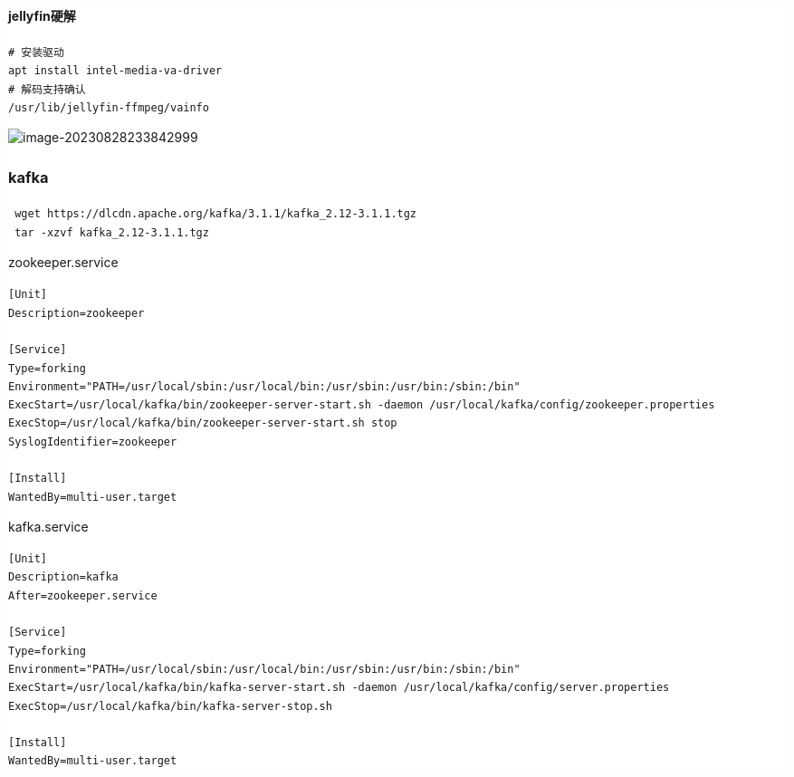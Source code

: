 ```shell
```

#### jellyfin硬解

```shell
# 安装驱动
apt install intel-media-va-driver
# 解码支持确认
/usr/lib/jellyfin-ffmpeg/vainfo
```

![image-20230828233842999](https://storyxc.com/images/blog/43b766ec-e5a4-4f1c-a06b-97c4b9eb7924.png)

### kafka

```shell
 wget https://dlcdn.apache.org/kafka/3.1.1/kafka_2.12-3.1.1.tgz
 tar -xzvf kafka_2.12-3.1.1.tgz
```

zookeeper.service

```shell
[Unit]
Description=zookeeper

[Service]
Type=forking
Environment="PATH=/usr/local/sbin:/usr/local/bin:/usr/sbin:/usr/bin:/sbin:/bin"
ExecStart=/usr/local/kafka/bin/zookeeper-server-start.sh -daemon /usr/local/kafka/config/zookeeper.properties
ExecStop=/usr/local/kafka/bin/zookeeper-server-start.sh stop
SyslogIdentifier=zookeeper

[Install]
WantedBy=multi-user.target
```

kafka.service

```shell
[Unit]
Description=kafka
After=zookeeper.service

[Service]
Type=forking
Environment="PATH=/usr/local/sbin:/usr/local/bin:/usr/sbin:/usr/bin:/sbin:/bin"
ExecStart=/usr/local/kafka/bin/kafka-server-start.sh -daemon /usr/local/kafka/config/server.properties
ExecStop=/usr/local/kafka/bin/kafka-server-stop.sh

[Install]
WantedBy=multi-user.target
```
